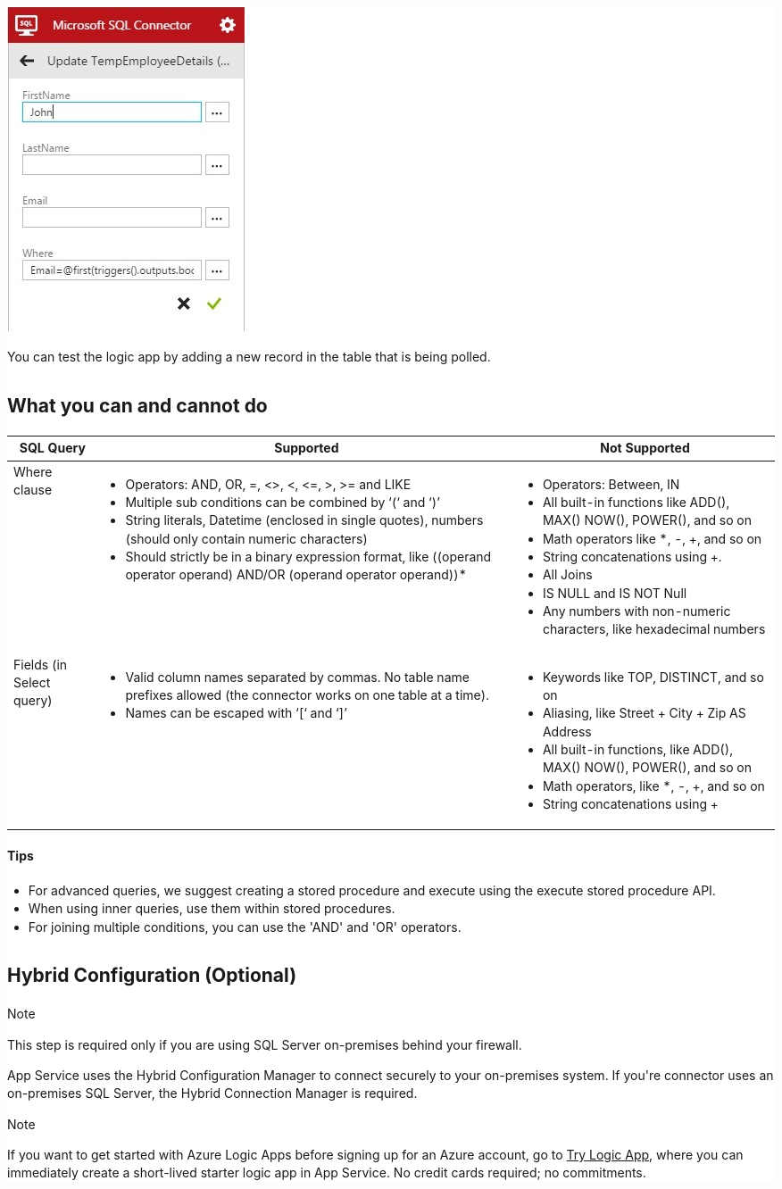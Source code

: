    ![](./media/app-service-logic-connector-sql/LogicApp8.png)

You can test the logic app by adding a new record in the table that is being polled.

## What you can and cannot do
| SQL Query | Supported | Not Supported |
| --- | --- | --- |
| Where clause |<ul><li>Operators: AND, OR, =, <>, <, <=, >, >= and LIKE</li><li>Multiple sub conditions can be combined by ‘(‘ and ‘)’</li><li>String literals, Datetime (enclosed in single quotes), numbers (should only contain numeric characters)</li><li>Should strictly be in a binary expression format, like ((operand operator operand) AND/OR (operand operator operand))*</li></ul> |<ul><li>Operators: Between, IN</li><li>All built-in functions like ADD(), MAX() NOW(), POWER(), and so on</li><li>Math operators like *, -, +, and so on</li><li>String concatenations using +.</li><li>All Joins</li><li>IS NULL and IS NOT Null</li><li>Any numbers with non-numeric characters, like hexadecimal numbers</li></ul> |
| Fields (in Select query) |<ul><li>Valid column names separated by commas. No table name prefixes allowed (the connector works on one table at a time).</li><li>Names can be escaped with ‘[‘ and ‘]’</li></ul> |<ul><li>Keywords like TOP, DISTINCT, and so on</li><li>Aliasing, like Street + City + Zip AS Address</li><li>All built-in functions, like ADD(), MAX() NOW(), POWER(), and so on</li><li>Math operators, like *, -, +, and so on</li><li>String concatenations using +</li></ul> |

#### Tips
* For advanced queries, we suggest creating a stored procedure and execute using the execute stored procedure API.
* When using inner queries, use them within stored procedures.
* For joining multiple conditions, you can use the 'AND' and 'OR' operators.

## Hybrid Configuration (Optional)
> [!NOTE]
> This step is required only if you are using SQL Server on-premises behind your firewall.
> 
> 

App Service uses the Hybrid Configuration Manager to connect securely to your on-premises system. If you're connector uses an on-premises SQL Server, the Hybrid Connection Manager is required.

> [!NOTE]
> If you want to get started with Azure Logic Apps before signing up for an Azure account, go to [Try Logic App](https://tryappservice.azure.com/?appservice=logic), where you can immediately create a short-lived starter logic app in App Service. No credit cards required; no commitments.
> 
> 


[1]: ./media/app-service-logic-connector-sql/Create.png
[5]: ./media/app-service-logic-connector-sql/LogicApp1.png
[6]: ./media/app-service-logic-connector-sql/LogicApp2.png
[7]: ./media/app-service-logic-connector-sql/LogicApp3.png
[8]: ./media/app-service-logic-connector-sql/LogicApp4.png
[9]: ./media/app-service-logic-connector-sql/LogicApp5.png
[10]: ./media/app-service-logic-connector-sql/LogicApp6.png
[11]: ./media/app-service-logic-connector-sql/LogicApp7.png
[12]: ./media/app-service-logic-connector-sql/LogicApp8.png